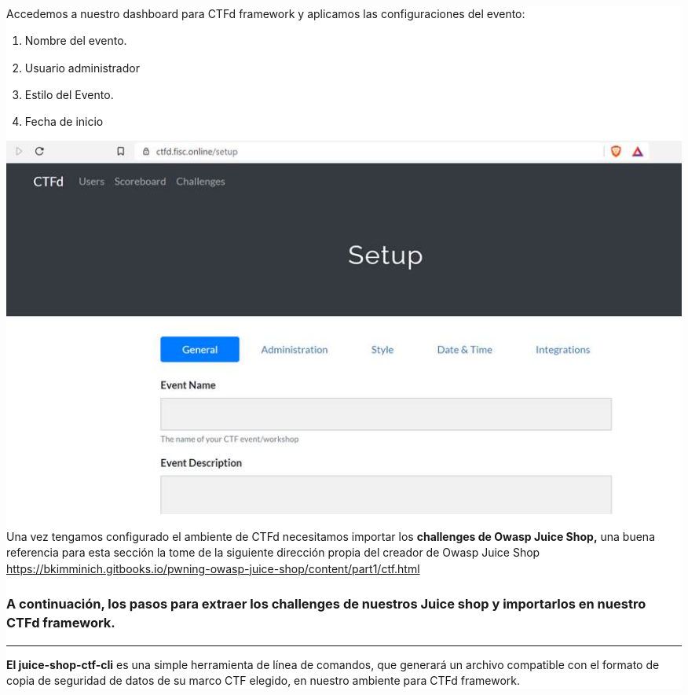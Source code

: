  

Accedemos a nuestro dashboard para CTFd framework y aplicamos las configuraciones del evento:

1.    Nombre del evento.

2.    Usuario administrador

3.   Estilo del Evento. 

4.   Fecha de inicio 


![img](./img/clip_image024.jpg)

 

Una vez tengamos configurado el ambiente de CTFd necesitamos importar los **challenges de Owasp Juice Shop,** una buena referencia para esta sección  la tome de la siguiente dirección propia del creador de Owasp Juice Shop https://bkimminich.gitbooks.io/pwning-owasp-juice-shop/content/part1/ctf.html

 

### **A continuación, los pasos para extraer los challenges de nuestros Juice shop y importarlos en nuestro CTFd framework.** 

**** 

**El juice-shop-ctf-cli** es una simple herramienta de línea de comandos, que generará un archivo compatible con el formato de copia de seguridad de datos de su marco CTF elegido, en nuestro ambiente para CTFd framework.
